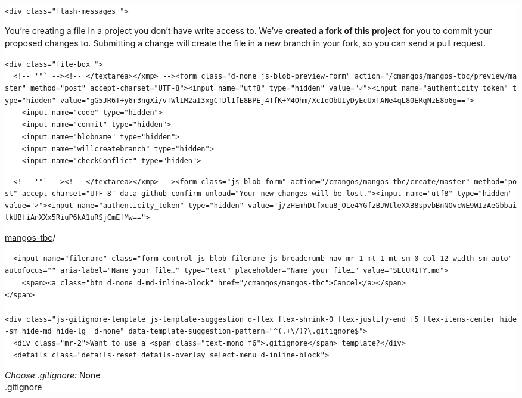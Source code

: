 
  </div>
<div class="container-lg new-discussion-timeline experiment-repo-nav  ">
  <div class="repository-content ">

    
    
  
    <div class="flash-messages ">
  <div class="flash mx-3">
    You’re creating a file in a project you
    don’t have write access to.
      We’ve <strong>created a fork of this project</strong>
      for you to commit your proposed changes to.
    Submitting a change
      will create the file in
    a new branch in your
      fork,
    so you can send a pull request.
  </div>
</div>


    <div class="file-box ">
      <!-- '"` --><!-- </textarea></xmp> --><form class="d-none js-blob-preview-form" action="/cmangos/mangos-tbc/preview/master" method="post" accept-charset="UTF-8"><input name="utf8" type="hidden" value="✓"><input name="authenticity_token" type="hidden" value="gG5JR6T+y6r3ngXi/vTWlIM2aI3xgCTDl1fE8BPEj4TfK+M4Ohm/XcIdObUIyDyEcUxTANe4qL80ERqNzE8o6g==">
        <input name="code" type="hidden">
        <input name="commit" type="hidden">
        <input name="blobname" type="hidden">
        <input name="willcreatebranch" type="hidden">
        <input name="checkConflict" type="hidden">
</form>

      <!-- '"` --><!-- </textarea></xmp> --><form class="js-blob-form" action="/cmangos/mangos-tbc/create/master" method="post" accept-charset="UTF-8" data-github-confirm-unload="Your new changes will be lost."><input name="utf8" type="hidden" value="✓"><input name="authenticity_token" type="hidden" value="j/zHEmhDtfxuu8jOLe4YGfzBJWtleXXB8spvbBnNOvcWE9WIzAeGbbaitkUBfiAnXXx5RiuP6kA1uRSjCmEfMw==">
        



<div class="breadcrumb d-flex flex-items-center px-3 px-sm-6 px-lg-3">
    <span class="js-breadcrumb-container d-flex flex-items-center flex-wrap mr-sm-4 flex-auto">
      <span class="js-repo-root text-bold"><span class="js-path-segment"><a href="/cmangos/mangos-tbc" data-pjax="true"><span>mangos-tbc</span></a></span></span><span class="separator">/</span>

      <input name="filename" class="form-control js-blob-filename js-breadcrumb-nav mr-1 mt-1 mt-sm-0 col-12 width-sm-auto" autofocus="" aria-label="Name your file…" type="text" placeholder="Name your file…" value="SECURITY.md">
        <span><a class="btn d-none d-md-inline-block" href="/cmangos/mangos-tbc">Cancel</a></span>
    </span>

    <div class="js-gitignore-template js-template-suggestion d-flex flex-shrink-0 flex-justify-end f5 flex-items-center hide-sm hide-md hide-lg  d-none" data-template-suggestion-pattern="^(.+\/)?\.gitignore$">
      <div class="mr-2">Want to use a <span class="text-mono f6">.gitignore</span> template?</div>
      <details class="details-reset details-overlay select-menu d-inline-block">
  <summary tabindex="0" class="btn btn-sm select-menu-button" role="button" aria-expanded="false" aria-haspopup="menu">
    <i>Choose .gitignore:</i>
    <span data-menu-button="">None</span>
  </summary>
  <details-menu class="select-menu-modal position-absolute right-0" role="menu" style="z-index: 99;">
    <div class="select-menu-header">
      <span class="select-menu-title">.gitignore</span>
    </div>
